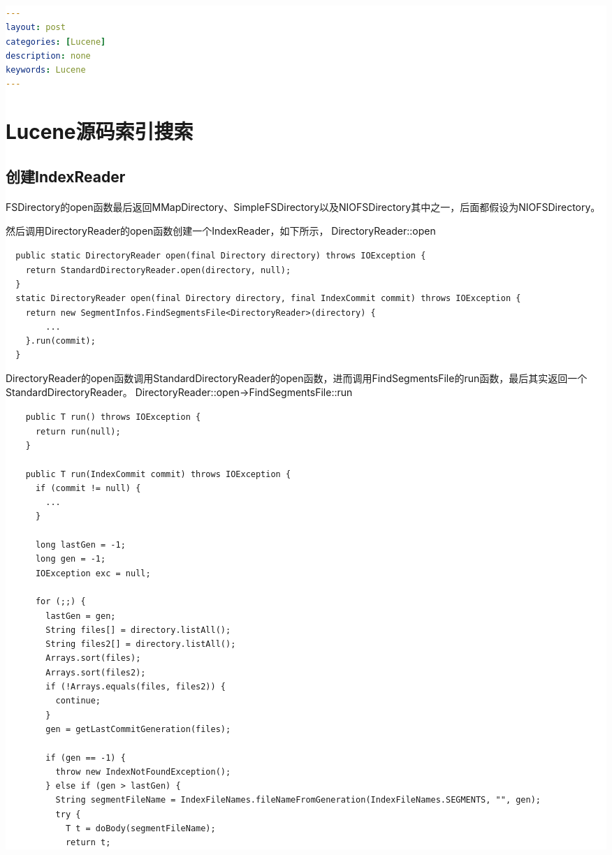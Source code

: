 ```yaml
---
layout: post
categories: [Lucene]
description: none
keywords: Lucene
---
```

# Lucene源码索引搜索

## 创建IndexReader
FSDirectory的open函数最后返回MMapDirectory、SimpleFSDirectory以及NIOFSDirectory其中之一，后面都假设为NIOFSDirectory。

然后调用DirectoryReader的open函数创建一个IndexReader，如下所示，
DirectoryReader::open
```
  public static DirectoryReader open(final Directory directory) throws IOException {
    return StandardDirectoryReader.open(directory, null);
  }
  static DirectoryReader open(final Directory directory, final IndexCommit commit) throws IOException {
    return new SegmentInfos.FindSegmentsFile<DirectoryReader>(directory) {
        ...
    }.run(commit);
  }
```
DirectoryReader的open函数调用StandardDirectoryReader的open函数，进而调用FindSegmentsFile的run函数，最后其实返回一个StandardDirectoryReader。
DirectoryReader::open->FindSegmentsFile::run
```
    public T run() throws IOException {
      return run(null);
    }

    public T run(IndexCommit commit) throws IOException {
      if (commit != null) {
        ...
      }

      long lastGen = -1;
      long gen = -1;
      IOException exc = null;

      for (;;) {
        lastGen = gen;
        String files[] = directory.listAll();
        String files2[] = directory.listAll();
        Arrays.sort(files);
        Arrays.sort(files2);
        if (!Arrays.equals(files, files2)) {
          continue;
        }
        gen = getLastCommitGeneration(files);

        if (gen == -1) {
          throw new IndexNotFoundException();
        } else if (gen > lastGen) {
          String segmentFileName = IndexFileNames.fileNameFromGeneration(IndexFileNames.SEGMENTS, "", gen);
          try {
            T t = doBody(segmentFileName);
            return t;
```